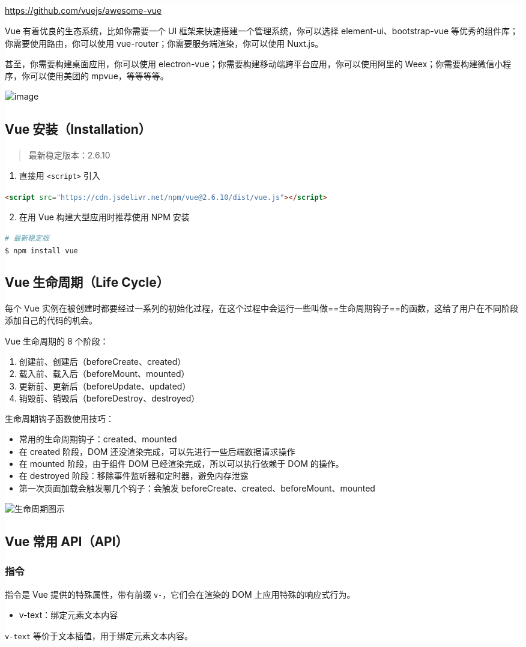 https://github.com/vuejs/awesome-vue

Vue 有着优良的生态系统，比如你需要一个 UI 框架来快速搭建一个管理系统，你可以选择 element-ui、bootstrap-vue 等优秀的组件库；你需要使用路由，你可以使用 vue-router；你需要服务端渲染，你可以使用 Nuxt.js。

甚至，你需要构建桌面应用，你可以使用 electron-vue；你需要构建移动端跨平台应用，你可以使用阿里的 Weex；你需要构建微信小程序，你可以使用美团的 mpvue，等等等等。

![image](https://note.youdao.com/yws/res/123105/60465E2463D54D278305977A3A271A24)

## Vue 安装（Installation）

> 最新稳定版本：2.6.10

1. 直接用 `<script>` 引入

```html
<script src="https://cdn.jsdelivr.net/npm/vue@2.6.10/dist/vue.js"></script>
```

2. 在用 Vue 构建大型应用时推荐使用 NPM 安装

```bash
# 最新稳定版
$ npm install vue
```

## Vue 生命周期（Life Cycle）

每个 Vue 实例在被创建时都要经过一系列的初始化过程，在这个过程中会运行一些叫做==生命周期钩子==的函数，这给了用户在不同阶段添加自己的代码的机会。

Vue 生命周期的 8 个阶段：

1. 创建前、创建后（beforeCreate、created）
2. 载入前、载入后（beforeMount、mounted）
3. 更新前、更新后（beforeUpdate、updated）
4. 销毁前、销毁后（beforeDestroy、destroyed）

生命周期钩子函数使用技巧：

- 常用的生命周期钩子：created、mounted
- 在 created 阶段，DOM 还没渲染完成，可以先进行一些后端数据请求操作
- 在 mounted 阶段，由于组件 DOM 已经渲染完成，所以可以执行依赖于 DOM 的操作。
- 在 destroyed 阶段：移除事件监听器和定时器，避免内存泄露
- 第一次页面加载会触发哪几个钩子：会触发 beforeCreate、created、beforeMount、mounted

![生命周期图示](https://note.youdao.com/yws/res/117180/BA2D940981F842C9B1AF2E2EC1B7EF3A)

## Vue 常用 API（API）

### 指令

指令是 Vue 提供的特殊属性，带有前缀 `v-`，它们会在渲染的 DOM 上应用特殊的响应式行为。

- v-text：绑定元素文本内容

`v-text` 等价于文本插值，用于绑定元素文本内容。
